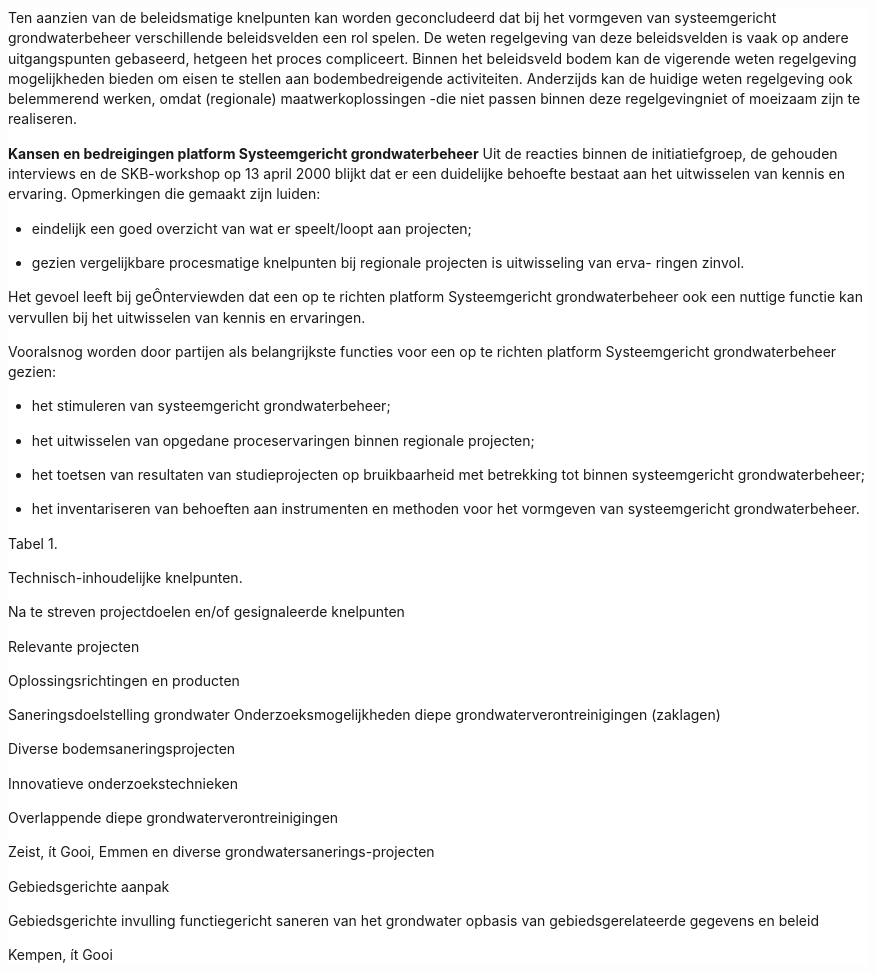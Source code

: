 Ten aanzien van de beleidsmatige knelpunten kan worden geconcludeerd dat bij het vormgeven van systeemgericht grondwaterbeheer verschillende beleidsvelden een rol spelen. De weten regelgeving van deze beleidsvelden is vaak op andere uitgangspunten gebaseerd, hetgeen het proces compliceert. Binnen het beleidsveld bodem kan de vigerende weten regelgeving mogelijkheden bieden om eisen te stellen aan bodembedreigende activiteiten. Anderzijds kan de huidige weten regelgeving ook belemmerend werken, omdat (regionale) maatwerkoplossingen -die niet passen binnen deze regelgevingniet of moeizaam zijn te realiseren. 

**Kansen en bedreigingen platform Systeemgericht grondwaterbeheer** Uit de reacties binnen de initiatiefgroep, de gehouden interviews en de SKB-workshop op 13 april 2000 blijkt dat er een duidelijke behoefte bestaat aan het uitwisselen van kennis en ervaring. Opmerkingen die gemaakt zijn luiden: 

- eindelijk een goed overzicht van wat er speelt/loopt aan projecten; 

- gezien vergelijkbare procesmatige knelpunten bij regionale projecten is uitwisseling van erva-     ringen zinvol. 

Het gevoel leeft bij geÔnterviewden dat een op te richten platform Systeemgericht grondwaterbeheer ook een nuttige functie kan vervullen bij het uitwisselen van kennis en ervaringen. 

Vooralsnog worden door partijen als belangrijkste functies voor een op te richten platform Systeemgericht grondwaterbeheer gezien: 

- het stimuleren van systeemgericht grondwaterbeheer; 

- het uitwisselen van opgedane proceservaringen binnen regionale projecten; 

- het toetsen van resultaten van studieprojecten op bruikbaarheid met betrekking tot binnen     systeemgericht grondwaterbeheer; 

- het inventariseren van behoeften aan instrumenten en methoden voor het vormgeven van     systeemgericht grondwaterbeheer. 


Tabel 1. 

Technisch-inhoudelijke knelpunten. 

 Na te streven projectdoelen en/of gesignaleerde knelpunten 

 Relevante projecten 

 Oplossingsrichtingen en producten 

 Saneringsdoelstelling grondwater Onderzoeksmogelijkheden diepe grondwaterverontreinigingen (zaklagen) 

 Diverse bodemsaneringsprojecten 

 Innovatieve onderzoekstechnieken 

 Overlappende diepe grondwaterverontreinigingen 

 Zeist, ít Gooi, Emmen en diverse grondwatersanerings-projecten 

 Gebiedsgerichte aanpak 

 Gebiedsgerichte invulling functiegericht saneren van het grondwater opbasis van gebiedsgerelateerde gegevens en beleid 

 Kempen, ít Gooi 
